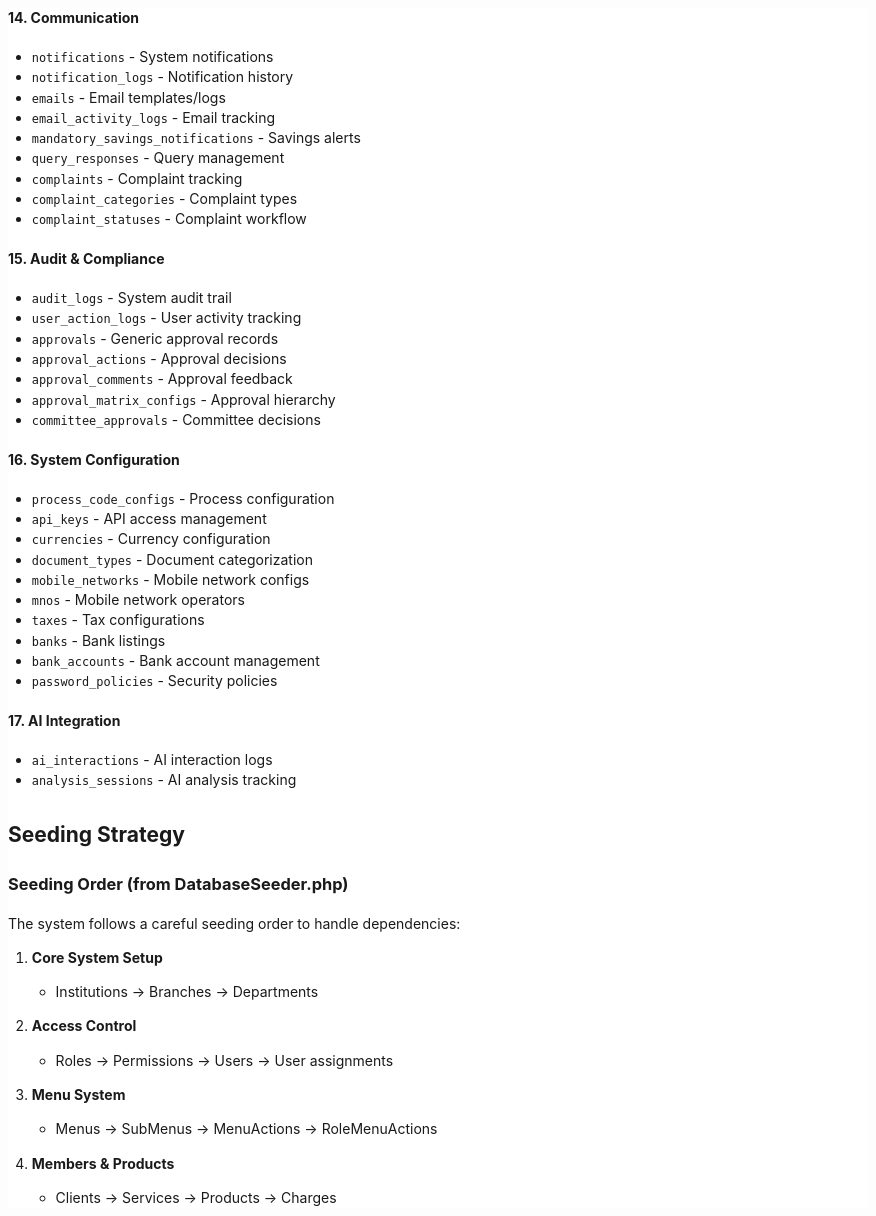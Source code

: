 #### 14. **Communication**
- `notifications` - System notifications
- `notification_logs` - Notification history
- `emails` - Email templates/logs
- `email_activity_logs` - Email tracking
- `mandatory_savings_notifications` - Savings alerts
- `query_responses` - Query management
- `complaints` - Complaint tracking
- `complaint_categories` - Complaint types
- `complaint_statuses` - Complaint workflow

#### 15. **Audit & Compliance**
- `audit_logs` - System audit trail
- `user_action_logs` - User activity tracking
- `approvals` - Generic approval records
- `approval_actions` - Approval decisions
- `approval_comments` - Approval feedback
- `approval_matrix_configs` - Approval hierarchy
- `committee_approvals` - Committee decisions

#### 16. **System Configuration**
- `process_code_configs` - Process configuration
- `api_keys` - API access management
- `currencies` - Currency configuration
- `document_types` - Document categorization
- `mobile_networks` - Mobile network configs
- `mnos` - Mobile network operators
- `taxes` - Tax configurations
- `banks` - Bank listings
- `bank_accounts` - Bank account management
- `password_policies` - Security policies

#### 17. **AI Integration**
- `ai_interactions` - AI interaction logs
- `analysis_sessions` - AI analysis tracking

## Seeding Strategy

### Seeding Order (from DatabaseSeeder.php)
The system follows a careful seeding order to handle dependencies:

1. **Core System Setup**
   - Institutions → Branches → Departments

2. **Access Control**
   - Roles → Permissions → Users → User assignments

3. **Menu System**
   - Menus → SubMenus → MenuActions → RoleMenuActions

4. **Members & Products**
   - Clients → Services → Products → Charges
